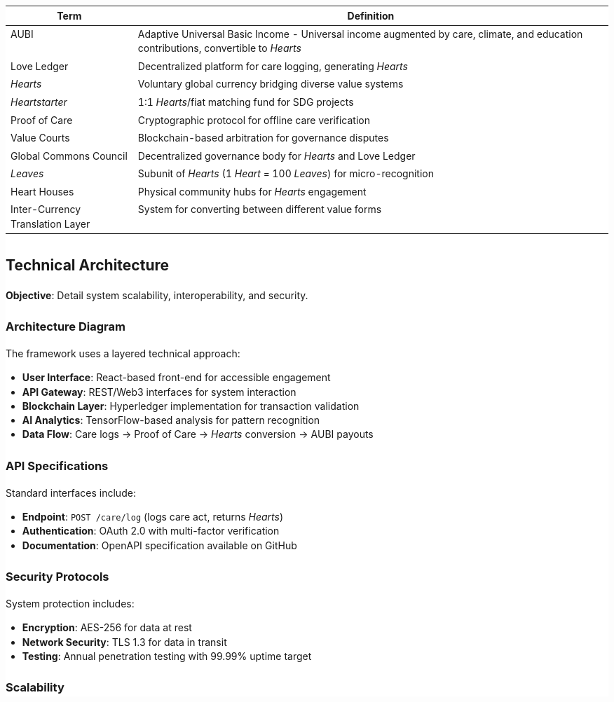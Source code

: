 | Term | Definition |
|------|------------|
| AUBI | Adaptive Universal Basic Income - Universal income augmented by care, climate, and education contributions, convertible to *Hearts* |
| Love Ledger | Decentralized platform for care logging, generating *Hearts* |
| *Hearts* | Voluntary global currency bridging diverse value systems |
| *Heartstarter* | 1:1 *Hearts*/fiat matching fund for SDG projects |
| Proof of Care | Cryptographic protocol for offline care verification |
| Value Courts | Blockchain-based arbitration for governance disputes |
| Global Commons Council | Decentralized governance body for *Hearts* and Love Ledger |
| *Leaves* | Subunit of *Hearts* (1 *Heart* = 100 *Leaves*) for micro-recognition |
| Heart Houses | Physical community hubs for *Hearts* engagement |
| Inter-Currency Translation Layer | System for converting between different value forms |

## <a id="technical-architecture"></a>Technical Architecture

**Objective**: Detail system scalability, interoperability, and security.

### Architecture Diagram

The framework uses a layered technical approach:

- **User Interface**: React-based front-end for accessible engagement
- **API Gateway**: REST/Web3 interfaces for system interaction
- **Blockchain Layer**: Hyperledger implementation for transaction validation
- **AI Analytics**: TensorFlow-based analysis for pattern recognition
- **Data Flow**: Care logs → Proof of Care → *Hearts* conversion → AUBI payouts

### API Specifications

Standard interfaces include:

- **Endpoint**: `POST /care/log` (logs care act, returns *Hearts*)
- **Authentication**: OAuth 2.0 with multi-factor verification
- **Documentation**: OpenAPI specification available on GitHub

### Security Protocols

System protection includes:

- **Encryption**: AES-256 for data at rest
- **Network Security**: TLS 1.3 for data in transit
- **Testing**: Annual penetration testing with 99.99% uptime target

### Scalability
